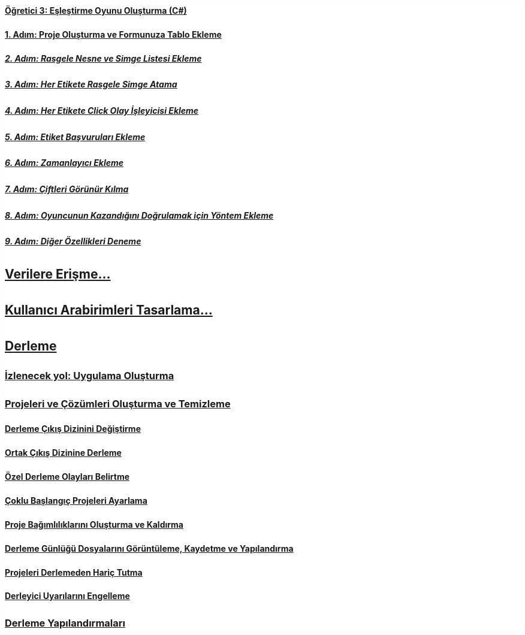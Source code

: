 #### [Öğretici 3: Eşleştirme Oyunu Oluşturma (C#)](ide/tutorial-3-create-a-matching-game.md)
#### [1. Adım: Proje Oluşturma ve Formunuza Tablo Ekleme](ide/step-1-create-a-project-and-add-a-table-to-your-form.md)
##### [2. Adım: Rasgele Nesne ve Simge Listesi Ekleme](ide/step-2-add-a-random-object-and-a-list-of-icons.md)
##### [3. Adım: Her Etikete Rasgele Simge Atama](ide/step-3-assign-a-random-icon-to-each-label.md)
##### [4. Adım: Her Etikete Click Olay İşleyicisi Ekleme](ide/step-4-add-a-click-event-handler-to-each-label.md)
##### [5. Adım: Etiket Başvuruları Ekleme](ide/step-5-add-label-references.md)
##### [6. Adım: Zamanlayıcı Ekleme](ide/step-6-add-a-timer.md)
##### [7. Adım: Çiftleri Görünür Kılma](ide/step-7-keep-pairs-visible.md)
##### [8. Adım: Oyuncunun Kazandığını Doğrulamak için Yöntem Ekleme](ide/step-8-add-a-method-to-verify-whether-the-player-won.md)
##### [9. Adım: Diğer Özellikleri Deneme](ide/step-9-try-other-features.md)
## [Verilere Erişme...](data-tools/accessing-data-in-visual-studio.md)
## [Kullanıcı Arabirimleri Tasarlama...](designers/designing-user-interfaces.md)
## [Derleme](ide/compiling-and-building-in-visual-studio.md)
### [İzlenecek yol: Uygulama Oluşturma](ide/walkthrough-building-an-application.md)
### [Projeleri ve Çözümleri Oluşturma ve Temizleme](ide/building-and-cleaning-projects-and-solutions-in-visual-studio.md)
#### [Derleme Çıkış Dizinini Değiştirme](ide/how-to-change-the-build-output-directory.md)
#### [Ortak Çıkış Dizinine Derleme](ide/how-to-build-to-a-common-output-directory.md)
#### [Özel Derleme Olayları Belirtme](ide/specifying-custom-build-events-in-visual-studio.md)
#### [Çoklu Başlangıç Projeleri Ayarlama](ide/how-to-set-multiple-startup-projects.md)
#### [Proje Bağımlılıklarını Oluşturma ve Kaldırma](ide/how-to-create-and-remove-project-dependencies.md)
#### [Derleme Günlüğü Dosyalarını Görüntüleme, Kaydetme ve Yapılandırma](ide/how-to-view-save-and-configure-build-log-files.md)
#### [Projeleri Derlemeden Hariç Tutma](ide/how-to-exclude-projects-from-a-build.md)
#### [Derleyici Uyarılarını Engelleme](ide/how-to-suppress-compiler-warnings.md)
### [Derleme Yapılandırmaları](ide/understanding-build-configurations.md)